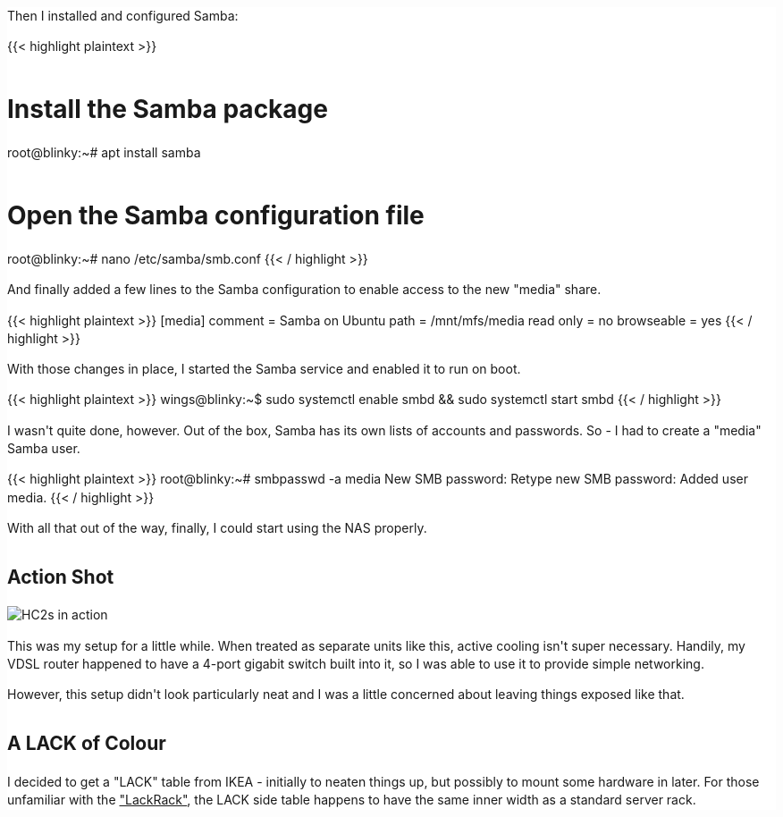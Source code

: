 Then I installed and configured Samba:

{{< highlight plaintext >}}
# Install the Samba package
root@blinky:~# apt install samba
# Open the Samba configuration file
root@blinky:~# nano /etc/samba/smb.conf
{{< / highlight >}}

And finally added a few lines to the Samba configuration to enable access to the new "media" share.

{{< highlight plaintext >}}
[media]
   comment = Samba on Ubuntu
   path = /mnt/mfs/media
   read only = no
   browseable = yes
{{< / highlight >}}

With those changes in place, I started the Samba service and enabled it to run on boot.

{{< highlight plaintext >}}
wings@blinky:~$ sudo systemctl enable smbd && sudo systemctl start smbd
{{< / highlight >}}

I wasn't quite done, however. Out of the box, Samba has its own lists of accounts and passwords. So - I had to create a "media" Samba user.

{{< highlight plaintext >}}
root@blinky:~# smbpasswd -a media
New SMB password:
Retype new SMB password:
Added user media.
{{< / highlight >}}

With all that out of the way, finally, I could start using the NAS properly.

## Action Shot
![HC2s in action](/img/2020-10-23-hc2-in-action.jpg)

This was my setup for a little while. When treated as separate units like this, active cooling isn't super necessary. Handily, my VDSL router happened to have a 4-port gigabit switch built into it, so I was able to use it to provide simple networking.

However, this setup didn't look particularly neat and I was a little concerned about leaving things exposed like that.

## A LACK of Colour
I decided to get a "LACK" table from IKEA - initially to neaten things up, but possibly to mount some hardware in later. For those unfamiliar with the ["LackRack"](https://wiki.eth0.nl/index.php/LackRack), the LACK side table happens to have the same inner width as a standard server rack.
